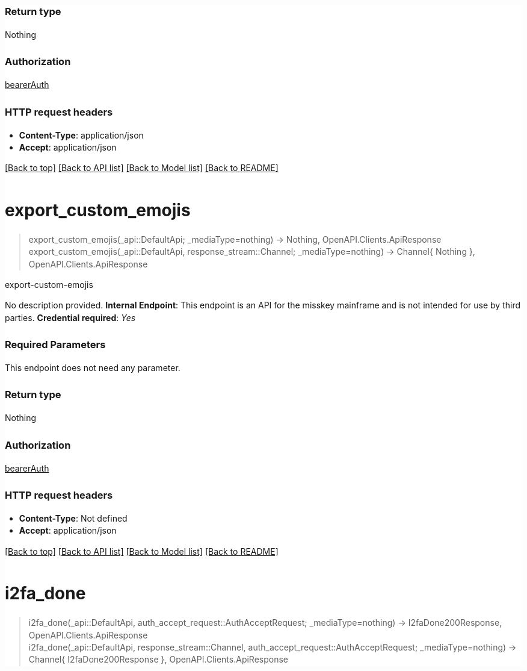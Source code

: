 ### Return type

Nothing

### Authorization

[bearerAuth](../README.md#bearerAuth)

### HTTP request headers

 - **Content-Type**: application/json
 - **Accept**: application/json

[[Back to top]](#) [[Back to API list]](../README.md#api-endpoints) [[Back to Model list]](../README.md#models) [[Back to README]](../README.md)

# **export_custom_emojis**
> export_custom_emojis(_api::DefaultApi; _mediaType=nothing) -> Nothing, OpenAPI.Clients.ApiResponse <br/>
> export_custom_emojis(_api::DefaultApi, response_stream::Channel; _mediaType=nothing) -> Channel{ Nothing }, OpenAPI.Clients.ApiResponse

export-custom-emojis

No description provided.  **Internal Endpoint**: This endpoint is an API for the misskey mainframe and is not intended for use by third parties. **Credential required**: *Yes*

### Required Parameters
This endpoint does not need any parameter.

### Return type

Nothing

### Authorization

[bearerAuth](../README.md#bearerAuth)

### HTTP request headers

 - **Content-Type**: Not defined
 - **Accept**: application/json

[[Back to top]](#) [[Back to API list]](../README.md#api-endpoints) [[Back to Model list]](../README.md#models) [[Back to README]](../README.md)

# **i2fa_done**
> i2fa_done(_api::DefaultApi, auth_accept_request::AuthAcceptRequest; _mediaType=nothing) -> I2faDone200Response, OpenAPI.Clients.ApiResponse <br/>
> i2fa_done(_api::DefaultApi, response_stream::Channel, auth_accept_request::AuthAcceptRequest; _mediaType=nothing) -> Channel{ I2faDone200Response }, OpenAPI.Clients.ApiResponse
